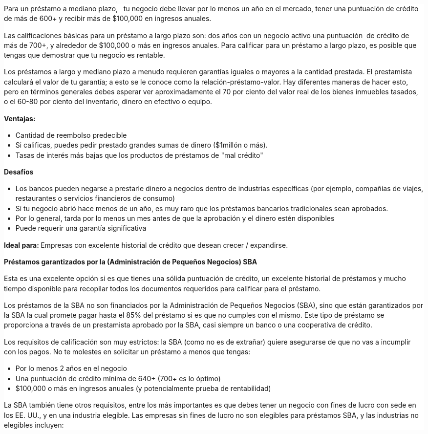 <p><span style="font-weight: 400;">Para un pr&eacute;stamo a mediano plazo, &nbsp; tu negocio debe llevar por lo menos un a&ntilde;o en el mercado, tener una puntuaci&oacute;n de cr&eacute;dito de m&aacute;s de 600+ y recibir m&aacute;s de $100,000 en ingresos anuales.</span></p>
<p><span style="font-weight: 400;">Las calificaciones b&aacute;sicas para un pr&eacute;stamo a largo plazo son: dos a&ntilde;os con un negocio activo una puntuaci&oacute;n&nbsp; de cr&eacute;dito de m&aacute;s de 700+, y alrededor de $100,000 o m&aacute;s en ingresos anuales. Para calificar para un pr&eacute;stamo a largo plazo, es posible que tengas que demostrar que tu negocio es rentable.&nbsp;&nbsp;</span></p>
<p><span style="font-weight: 400;">Los pr&eacute;stamos a largo y mediano plazo a menudo requieren garant&iacute;as iguales o mayores a la cantidad prestada. El prestamista calcular&aacute; el valor de tu garant&iacute;a; a esto se le conoce como la relaci&oacute;n-pr&eacute;stamo-valor. Hay diferentes maneras de hacer esto, pero en t&eacute;rminos generales debes esperar ver aproximadamente el 70 por ciento del valor real de los bienes inmuebles tasados, o el 60-80 por ciento del inventario, dinero en efectivo o equipo.&nbsp;</span></p>
<p><strong>Ventajas:</strong></p>
<ul>
<li style="font-weight: 400;"><span style="font-weight: 400;">Cantidad de reembolso predecible</span></li>
<li style="font-weight: 400;"><span style="font-weight: 400;">Si calificas, puedes pedir prestado grandes sumas de dinero ($1mill&oacute;n o m&aacute;s).</span></li>
<li style="font-weight: 400;"><span style="font-weight: 400;">Tasas de inter&eacute;s m&aacute;s bajas que los productos de pr&eacute;stamos de "mal cr&eacute;dito"</span></li>
</ul>
<p><strong>Desaf&iacute;os</strong></p>
<ul>
<li style="font-weight: 400;"><span style="font-weight: 400;">Los bancos pueden negarse a prestarle dinero a negocios dentro de industrias espec&iacute;ficas (por ejemplo, compa&ntilde;&iacute;as de viajes, restaurantes o servicios financieros de consumo)</span></li>
<li style="font-weight: 400;"><span style="font-weight: 400;">Si tu negocio abri&oacute; hace menos de un a&ntilde;o, es muy raro que los pr&eacute;stamos bancarios tradicionales sean aprobados.&nbsp;&nbsp;</span></li>
<li style="font-weight: 400;"><span style="font-weight: 400;">Por lo general, tarda por lo menos un mes antes de que la aprobaci&oacute;n y el dinero est&eacute;n disponibles</span></li>
<li style="font-weight: 400;"><span style="font-weight: 400;">Puede requerir una garant&iacute;a significativa</span></li>
</ul>
<p><strong>Ideal para: </strong><span style="font-weight: 400;">Empresas con excelente historial de cr&eacute;dito que desean crecer / expandirse.</span></p>
<p><strong>Pr&eacute;stamos garantizados por la (Administraci&oacute;n de Peque&ntilde;os Negocios) SBA</strong></p>
<p><span style="font-weight: 400;">Esta es una excelente opci&oacute;n si es que tienes una s&oacute;lida puntuaci&oacute;n de cr&eacute;dito, un excelente historial de pr&eacute;stamos y mucho tiempo disponible para recopilar todos los documentos requeridos para calificar para el pr&eacute;stamo.&nbsp;</span></p>
<p><span style="font-weight: 400;">Los pr&eacute;stamos de la SBA no son financiados por la Administraci&oacute;n de Peque&ntilde;os Negocios (SBA), sino que est&aacute;n garantizados por la SBA la cual promete pagar hasta el 85% del pr&eacute;stamo si es que no cumples con el mismo. Este tipo de pr&eacute;stamo se proporciona a trav&eacute;s de un prestamista aprobado por la SBA, casi siempre un banco o una cooperativa de cr&eacute;dito.&nbsp;</span></p>
<p><span style="font-weight: 400;">Los requisitos de calificaci&oacute;n son muy estrictos: la SBA (como no es de extra&ntilde;ar) quiere asegurarse de que no vas a incumplir con los pagos. No te molestes en solicitar un pr&eacute;stamo a menos que tengas:</span></p>
<ul>
<li style="font-weight: 400;"><span style="font-weight: 400;">Por lo menos 2 a&ntilde;os en el negocio</span></li>
<li style="font-weight: 400;"><span style="font-weight: 400;">Una puntuaci&oacute;n de cr&eacute;dito m&iacute;nima de 640+ (700+ es lo &oacute;ptimo)</span></li>
<li style="font-weight: 400;"><span style="font-weight: 400;">$100,000 o m&aacute;s en ingresos anuales (y potencialmente prueba de rentabilidad)</span></li>
</ul>
<p><span style="font-weight: 400;">La SBA tambi&eacute;n tiene otros requisitos, entre los m&aacute;s importantes es que debes tener un negocio con fines de lucro con sede en los EE. UU., y en una industria elegible. Las empresas sin fines de lucro no son elegibles para pr&eacute;stamos SBA, y las industrias no elegibles incluyen:</span></p>